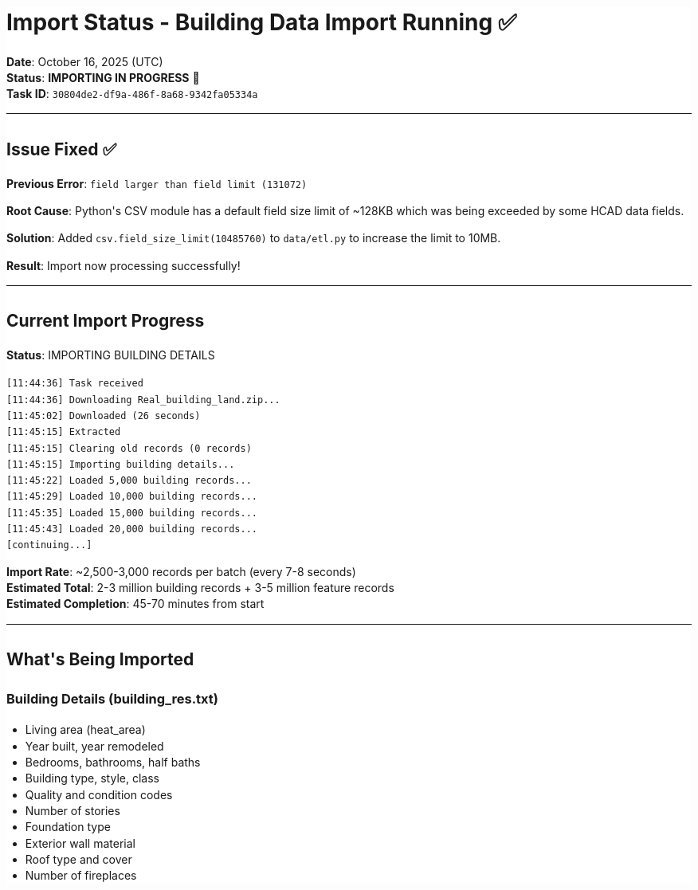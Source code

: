 # Import Status - Building Data Import Running ✅

**Date**: October 16, 2025 (UTC)  
**Status**: **IMPORTING IN PROGRESS** 🔄  
**Task ID**: `30804de2-df9a-486f-8a68-9342fa05334a`

---

## Issue Fixed ✅

**Previous Error**: `field larger than field limit (131072)`

**Root Cause**: Python's CSV module has a default field size limit of ~128KB which was being exceeded by some HCAD data fields.

**Solution**: Added `csv.field_size_limit(10485760)` to `data/etl.py` to increase the limit to 10MB.

**Result**: Import now processing successfully!

---

## Current Import Progress

**Status**: IMPORTING BUILDING DETAILS

```
[11:44:36] Task received
[11:44:36] Downloading Real_building_land.zip...
[11:45:02] Downloaded (26 seconds)
[11:45:15] Extracted
[11:45:15] Clearing old records (0 records)
[11:45:15] Importing building details...
[11:45:22] Loaded 5,000 building records...
[11:45:29] Loaded 10,000 building records...
[11:45:35] Loaded 15,000 building records...
[11:45:43] Loaded 20,000 building records...
[continuing...]
```

**Import Rate**: ~2,500-3,000 records per batch (every 7-8 seconds)  
**Estimated Total**: 2-3 million building records + 3-5 million feature records  
**Estimated Completion**: 45-70 minutes from start

---

## What's Being Imported

### Building Details (building_res.txt)
- Living area (heat_area)
- Year built, year remodeled
- Bedrooms, bathrooms, half baths
- Building type, style, class
- Quality and condition codes
- Number of stories
- Foundation type
- Exterior wall material
- Roof type and cover
- Number of fireplaces
